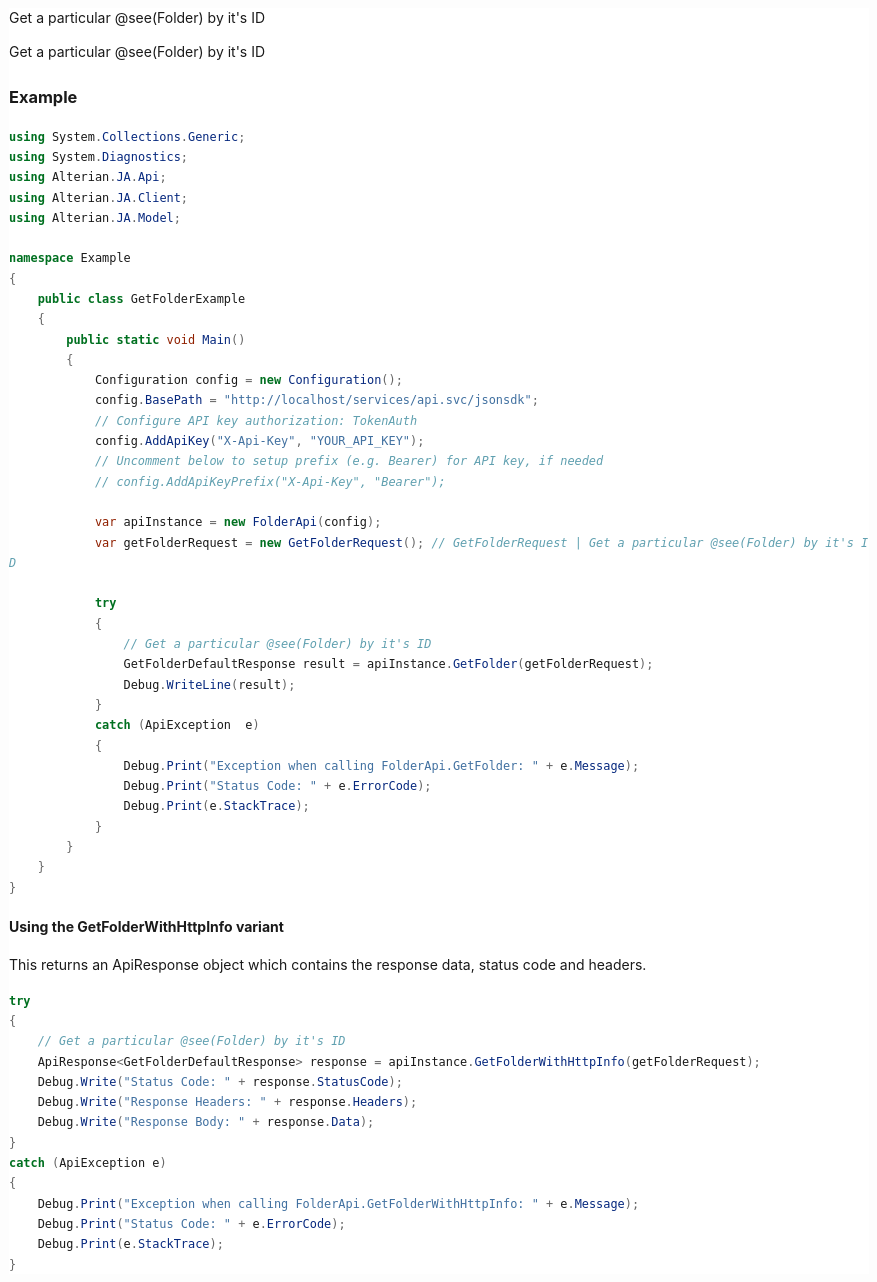 Get a particular @see(Folder) by it's ID

Get a particular @see(Folder) by it's ID

### Example
```csharp
using System.Collections.Generic;
using System.Diagnostics;
using Alterian.JA.Api;
using Alterian.JA.Client;
using Alterian.JA.Model;

namespace Example
{
    public class GetFolderExample
    {
        public static void Main()
        {
            Configuration config = new Configuration();
            config.BasePath = "http://localhost/services/api.svc/jsonsdk";
            // Configure API key authorization: TokenAuth
            config.AddApiKey("X-Api-Key", "YOUR_API_KEY");
            // Uncomment below to setup prefix (e.g. Bearer) for API key, if needed
            // config.AddApiKeyPrefix("X-Api-Key", "Bearer");

            var apiInstance = new FolderApi(config);
            var getFolderRequest = new GetFolderRequest(); // GetFolderRequest | Get a particular @see(Folder) by it's ID

            try
            {
                // Get a particular @see(Folder) by it's ID
                GetFolderDefaultResponse result = apiInstance.GetFolder(getFolderRequest);
                Debug.WriteLine(result);
            }
            catch (ApiException  e)
            {
                Debug.Print("Exception when calling FolderApi.GetFolder: " + e.Message);
                Debug.Print("Status Code: " + e.ErrorCode);
                Debug.Print(e.StackTrace);
            }
        }
    }
}
```

#### Using the GetFolderWithHttpInfo variant
This returns an ApiResponse object which contains the response data, status code and headers.

```csharp
try
{
    // Get a particular @see(Folder) by it's ID
    ApiResponse<GetFolderDefaultResponse> response = apiInstance.GetFolderWithHttpInfo(getFolderRequest);
    Debug.Write("Status Code: " + response.StatusCode);
    Debug.Write("Response Headers: " + response.Headers);
    Debug.Write("Response Body: " + response.Data);
}
catch (ApiException e)
{
    Debug.Print("Exception when calling FolderApi.GetFolderWithHttpInfo: " + e.Message);
    Debug.Print("Status Code: " + e.ErrorCode);
    Debug.Print(e.StackTrace);
}
```